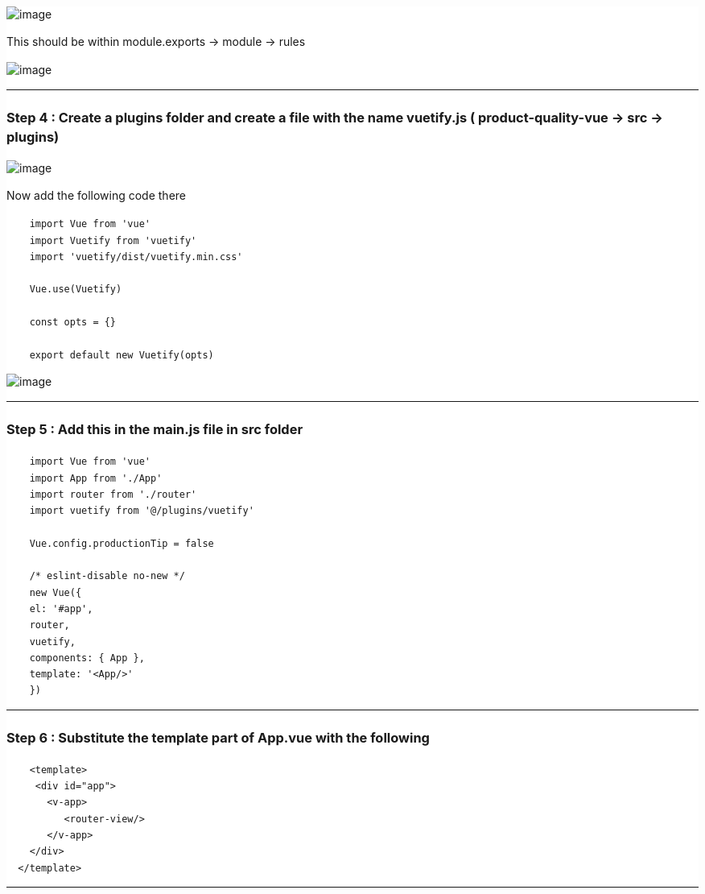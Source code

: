  ![image](https://user-images.githubusercontent.com/57282344/167882179-07953799-5912-42e4-aa61-9416ad747cda.png)

This should be within    module.exports -> module -> rules

![image](https://user-images.githubusercontent.com/57282344/167882867-f6fdefe4-f0b8-4854-91a9-b1ebd44f3dd5.png)

---

### Step 4 : Create a plugins folder and create a file with the name vuetify.js ( product-quality-vue -> src -> plugins)

![image](https://user-images.githubusercontent.com/57282344/167883429-6fc8166a-edf1-4b17-9ae4-8426daba0bd1.png)

Now add the following code there

        import Vue from 'vue'
        import Vuetify from 'vuetify'
        import 'vuetify/dist/vuetify.min.css'

        Vue.use(Vuetify)

        const opts = {}

        export default new Vuetify(opts)

![image](https://user-images.githubusercontent.com/57282344/167883734-a5398a1e-d79a-40f8-bfaf-2949fd5aa7e6.png)

---

### Step 5 : Add this in the main.js file in src folder

        import Vue from 'vue'
        import App from './App'
        import router from './router'
        import vuetify from '@/plugins/vuetify'

        Vue.config.productionTip = false

        /* eslint-disable no-new */
        new Vue({
        el: '#app',
        router,
        vuetify,
        components: { App },
        template: '<App/>'
        })

---

### Step 6 : Substitute the template part of App.vue with the following

        <template>
         <div id="app">
           <v-app>
              <router-view/>
           </v-app>
        </div>
      </template>

---